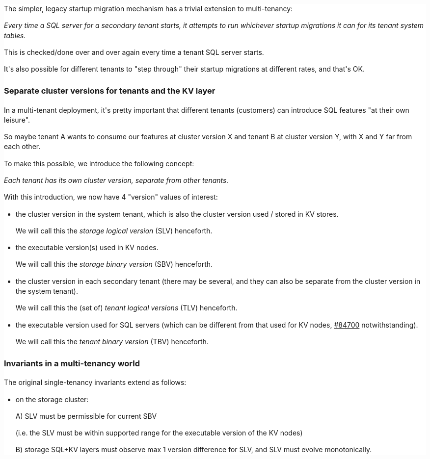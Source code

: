 The simpler, legacy startup migration mechanism has a trivial extension to multi-tenancy:

*Every time a SQL server for a secondary tenant starts, it attempts to run whichever
startup migrations it can for its tenant system tables.*

This is checked/done over and over again every time a tenant SQL server starts.

It's also possible for different tenants to "step through" their
startup migrations at different rates, and that's OK.

### Separate cluster versions for tenants and the KV layer

In a multi-tenant deployment, it's pretty important that different tenants (customers) can
introduce SQL features "at their own leisure".

So maybe tenant A wants to consume our features at cluster version X
and tenant B at cluster version Y, with X and Y far from each other.

To make this possible, we introduce the following concept:

*Each tenant has its own cluster version, separate from other tenants.*

With this introduction, we now have 4 "version" values of interest:

- the cluster version in the system tenant, which is also
  the cluster version used / stored in KV stores.

  We will call this the *storage logical version* (SLV) henceforth.

- the executable version(s) used in KV nodes.

  We will call this the *storage binary version* (SBV) henceforth.

- the cluster version in each secondary tenant (there may be several,
  and they can also be separate from the cluster version in the system
  tenant).

  We will call this the (set of) *tenant logical versions* (TLV)
  henceforth.

- the executable version used for SQL servers (which can be different
  from that used for KV nodes,
  [#84700](https://github.com/cockroachdb/cockroach/pull/84700)
  notwithstanding).

  We will call this the *tenant binary version* (TBV) henceforth.

### Invariants in a multi-tenancy world

The original single-tenancy invariants extend as follows:

- on the storage cluster:

  A) SLV must be permissible for current SBV

     (i.e. the SLV must be within supported range for the executable version of the KV nodes)

  B) storage SQL+KV layers must observe max 1 version difference for SLV, and SLV must evolve monotonically.
